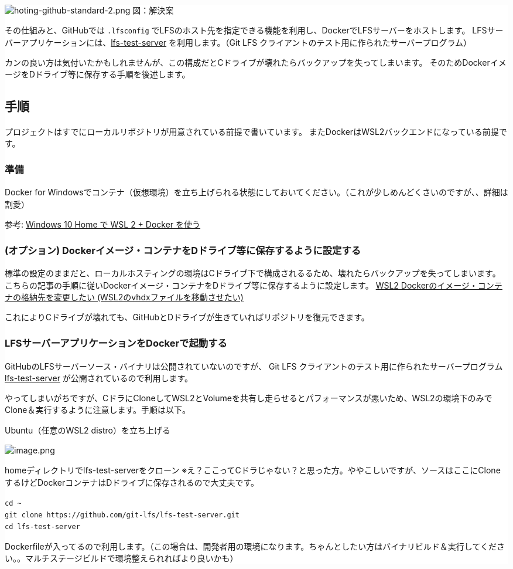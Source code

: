 ![hoting-github-standard-2.png](https://qiita-image-store.s3.ap-northeast-1.amazonaws.com/0/58251/2e98553c-9c6a-aae1-19a3-d9ed1de68240.png)
図：解決案

その仕組みと、GitHubでは `.lfsconfig` でLFSのホスト先を指定できる機能を利用し、DockerでLFSサーバーをホストします。
LFSサーバーアプリケーションには、[lfs-test-server](https://github.com/git-lfs/lfs-test-server) を利用します。（Git LFS クライアントのテスト用に作られたサーバープログラム）

カンの良い方は気付いたかもしれませんが、この構成だとCドライブが壊れたらバックアップを失ってしまいます。
そのためDockerイメージをDドライブ等に保存する手順を後述します。


## 手順

プロジェクトはすでにローカルリポジトリが用意されている前提で書いています。
またDockerはWSL2バックエンドになっている前提です。

### 準備

Docker for Windowsでコンテナ（仮想環境）を立ち上げられる状態にしておいてください。（これが少しめんどくさいのですが、、詳細は割愛）

参考: [Windows 10 Home で WSL 2 + Docker を使う](https://qiita.com/KoKeCross/items/a6365af2594a102a817b)


### (オプション) Dockerイメージ・コンテナをDドライブ等に保存するように設定する

標準の設定のままだと、ローカルホスティングの環境はCドライブ下で構成されるるため、壊れたらバックアップを失ってしまいます。
こちらの記事の手順に従いDockerイメージ・コンテナをDドライブ等に保存するように設定します。
[WSL2 Dockerのイメージ・コンテナの格納先を変更したい (WSL2のvhdxファイルを移動させたい)](https://qiita.com/neko_the_shadow/items/ae87b2480345152bc3cb)

これによりCドライブが壊れても、GitHubとDドライブが生きていればリポジトリを復元できます。


### LFSサーバーアプリケーションをDockerで起動する

GitHubのLFSサーバーソース・バイナリは公開されていないのですが、
Git LFS クライアントのテスト用に作られたサーバープログラム [lfs-test-server](https://github.com/git-lfs/lfs-test-server) が公開されているので利用します。

やってしまいがちですが、CドラにCloneしてWSL2とVolumeを共有し走らせるとパフォーマンスが悪いため、WSL2の環境下のみでClone＆実行するように注意します。手順は以下。

Ubuntu（任意のWSL2 distro）を立ち上げる

![image.png](https://qiita-image-store.s3.ap-northeast-1.amazonaws.com/0/58251/cfab4098-ed2a-e485-a4e3-021adb9b81e6.png)


homeディレクトリでlfs-test-serverをクローン
※え？ここってCドラじゃない？と思った方。ややこしいですが、ソースはここにCloneするけどDockerコンテナはDドライブに保存されるので大丈夫です。

```
cd ~
git clone https://github.com/git-lfs/lfs-test-server.git
cd lfs-test-server
```

Dockerfileが入ってるので利用します。（この場合は、開発者用の環境になります。ちゃんとしたい方はバイナリビルド＆実行してください。。マルチステージビルドで環境整えられればより良いかも）
